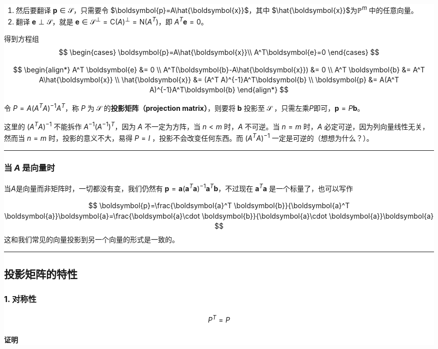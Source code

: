 1. 然后要翻译 $\boldsymbol{p}\in \mathcal{S}$，只需要令 $\boldsymbol{p}=A\hat{\boldsymbol{x}}$，其中 $\hat{\boldsymbol{x}}$为$\mathbb{P}^m$ 中的任意向量。
2. 翻译 $\boldsymbol{e}\perp\mathcal{S}$，就是 $\boldsymbol{e}\in\mathcal{S}^\perp=\mathrm{C}(A)^\perp=\mathrm{N}(A^T)$，即 $A^T\boldsymbol{e}=0$。

得到方程组
$$
\begin{cases}
\boldsymbol{p}=A\hat{\boldsymbol{x}}\\
A^T\boldsymbol{e}=0
\end{cases}
$$

$$
\begin{align*}
A^T \boldsymbol{e} &= 0 \\
A^T(\boldsymbol{b}-A\hat{\boldsymbol{x}}) &= 0 \\
A^T \boldsymbol{b} &= A^T A\hat{\boldsymbol{x}} \\
\hat{\boldsymbol{x}} &= (A^T A)^{-1}A^T\boldsymbol{b} \\
\boldsymbol{p} &= A(A^T A)^{-1}A^T\boldsymbol{b}
\end{align*}
$$

令 $P=A(A^T A)^{-1}A^T$，称 $P$ 为 $\mathcal{S}$ 的**投影矩阵（projection matrix）**，则要将 $\boldsymbol{b}$ 投影至 $\mathcal{S}$ ，只需左乘$P$即可，$\boldsymbol{p}=P\boldsymbol{b}$。

这里的 $(A^T A)^{-1}$ 不能拆作 $A^{-1}(A^{-1})^T$，因为 $A$ 不一定为方阵，当 $n<m$ 时，$A$ 不可逆。当 $n=m$ 时，$A$ 必定可逆，因为列向量线性无关，然而当 $n=m$ 时，投影的意义不大，易得 $P=I$ ，投影不会改变任何东西。而 $(A^T A)^{-1}$ 一定是可逆的（想想为什么？）。

___

### 当 $A$ 是向量时

当$A$是向量而非矩阵时，一切都没有变，我们仍然有 $\boldsymbol{p}=\boldsymbol{a}(\boldsymbol{a}^T \boldsymbol{a})^{-1} \boldsymbol{a}^T \boldsymbol{b}$，不过现在 $\boldsymbol{a}^T \boldsymbol{a}$ 是一个标量了，也可以写作

$$
\boldsymbol{p}=\frac{\boldsymbol{a}^T \boldsymbol{b}}{\boldsymbol{a}^T \boldsymbol{a}}\boldsymbol{a}=\frac{\boldsymbol{a}\cdot \boldsymbol{b}}{\boldsymbol{a}\cdot \boldsymbol{a}}\boldsymbol{a}
$$
这和我们常见的向量投影到另一个向量的形式是一致的。

___

## 投影矩阵的特性

### 1. 对称性

$$
P^T=P
$$

#### 证明
